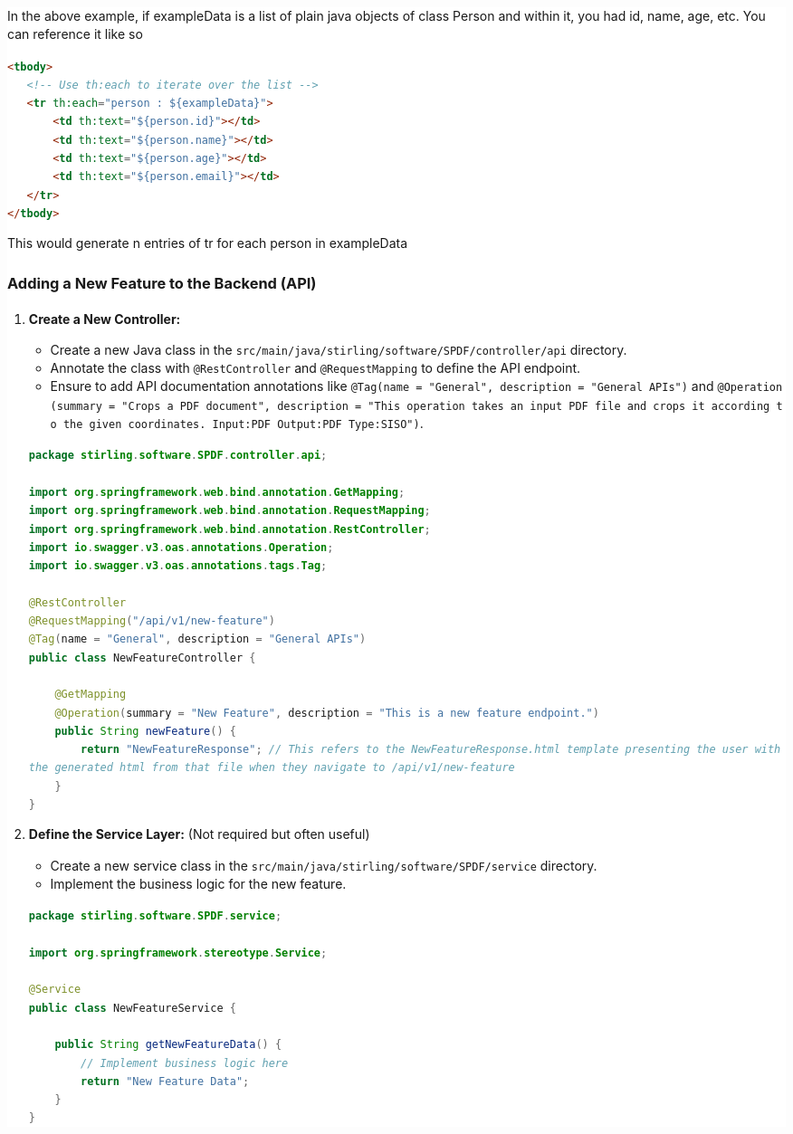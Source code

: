 In the above example, if exampleData is a list of plain java objects of class Person and within it, you had id, name, age, etc. You can reference it like so

```html
<tbody>
   <!-- Use th:each to iterate over the list -->
   <tr th:each="person : ${exampleData}">
       <td th:text="${person.id}"></td>
       <td th:text="${person.name}"></td>
       <td th:text="${person.age}"></td>
       <td th:text="${person.email}"></td>
   </tr>
</tbody>
```

This would generate n entries of tr for each person in exampleData

### Adding a New Feature to the Backend (API)

1. **Create a New Controller:**
   - Create a new Java class in the `src/main/java/stirling/software/SPDF/controller/api` directory.
   - Annotate the class with `@RestController` and `@RequestMapping` to define the API endpoint.
   - Ensure to add API documentation annotations like `@Tag(name = "General", description = "General APIs")` and `@Operation(summary = "Crops a PDF document", description = "This operation takes an input PDF file and crops it according to the given coordinates. Input:PDF Output:PDF Type:SISO")`.

   ```java
   package stirling.software.SPDF.controller.api;

   import org.springframework.web.bind.annotation.GetMapping;
   import org.springframework.web.bind.annotation.RequestMapping;
   import org.springframework.web.bind.annotation.RestController;
   import io.swagger.v3.oas.annotations.Operation;
   import io.swagger.v3.oas.annotations.tags.Tag;

   @RestController
   @RequestMapping("/api/v1/new-feature")
   @Tag(name = "General", description = "General APIs")
   public class NewFeatureController {

       @GetMapping
       @Operation(summary = "New Feature", description = "This is a new feature endpoint.")
       public String newFeature() {
           return "NewFeatureResponse"; // This refers to the NewFeatureResponse.html template presenting the user with the generated html from that file when they navigate to /api/v1/new-feature
       }
   }
   ```

2. **Define the Service Layer:** (Not required but often useful)
   - Create a new service class in the `src/main/java/stirling/software/SPDF/service` directory.
   - Implement the business logic for the new feature.

   ```java
   package stirling.software.SPDF.service;

   import org.springframework.stereotype.Service;

   @Service
   public class NewFeatureService {

       public String getNewFeatureData() {
           // Implement business logic here
           return "New Feature Data";
       }
   }
   ```
